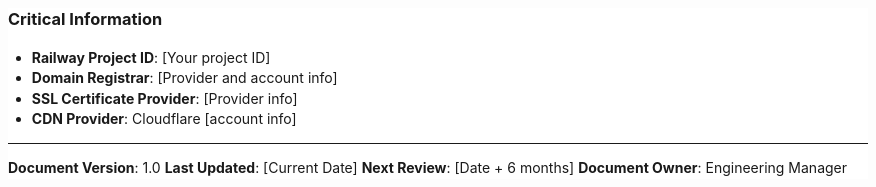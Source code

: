 ### Critical Information
- **Railway Project ID**: [Your project ID]
- **Domain Registrar**: [Provider and account info]
- **SSL Certificate Provider**: [Provider info]
- **CDN Provider**: Cloudflare [account info]

---

**Document Version**: 1.0
**Last Updated**: [Current Date]
**Next Review**: [Date + 6 months]
**Document Owner**: Engineering Manager